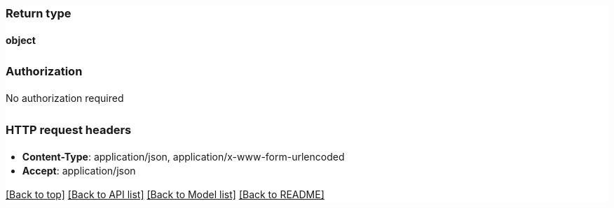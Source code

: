 ### Return type

**object**

### Authorization

No authorization required

### HTTP request headers

 - **Content-Type**: application/json, application/x-www-form-urlencoded
 - **Accept**: application/json

[[Back to top]](#) [[Back to API list]](../../README.md#documentation-for-api-endpoints) [[Back to Model list]](../../README.md#documentation-for-models) [[Back to README]](../../README.md)

